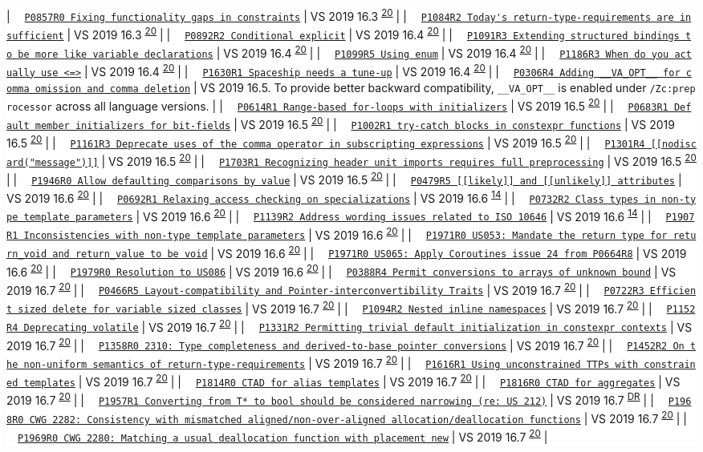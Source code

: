 | &emsp;[`P0857R0 Fixing functionality gaps in constraints`](https://wg21.link/P0857R0) | VS 2019 16.3 <sup>[20](#note_20)</sup> |
| &emsp;[`P1084R2 Today's return-type-requirements are insufficient`](https://wg21.link/P1084R2) | VS 2019 16.3 <sup>[20](#note_20)</sup> |
| &emsp;[`P0892R2 Conditional explicit`](https://wg21.link/P0892R2) | VS 2019 16.4 <sup>[20](#note_20)</sup> |
| &emsp;[`P1091R3 Extending structured bindings to be more like variable declarations`](https://wg21.link/P1091R3) | VS 2019 16.4 <sup>[20](#note_20)</sup> |
| &emsp;[`P1099R5 Using enum`](https://wg21.link/P1099R5) | VS 2019 16.4 <sup>[20](#note_20)</sup> |
| &emsp;[`P1186R3 When do you actually use <=>`](https://wg21.link/P1186R3) | VS 2019 16.4 <sup>[20](#note_20)</sup> |
| &emsp;[`P1630R1 Spaceship needs a tune-up`](https://wg21.link/P1630R1) | VS 2019 16.4 <sup>[20](#note_20)</sup> |
| &emsp;[`P0306R4 Adding __VA_OPT__ for comma omission and comma deletion`](https://wg21.link/P0306R4) | VS 2019 16.5. To provide better backward compatibility, `__VA_OPT__` is enabled under `/Zc:preprocessor` across all language versions. |
| &emsp;[`P0614R1 Range-based for-loops with initializers`](https://wg21.link/P0614R1) | VS 2019 16.5 <sup>[20](#note_20)</sup> |
| &emsp;[`P0683R1 Default member initializers for bit-fields`](https://wg21.link/P0683R1) | VS 2019 16.5 <sup>[20](#note_20)</sup> |
| &emsp;[`P1002R1 try-catch blocks in constexpr functions`](https://wg21.link/P1002R1) | VS 2019 16.5 <sup>[20](#note_20)</sup> |
| &emsp;[`P1161R3 Deprecate uses of the comma operator in subscripting expressions`](https://wg21.link/P1161R3) | VS 2019 16.5 <sup>[20](#note_20)</sup> |
| &emsp;[`P1301R4 [[nodiscard("message")]]`](https://wg21.link/P1301R4) | VS 2019 16.5 <sup>[20](#note_20)</sup> |
| &emsp;[`P1703R1 Recognizing header unit imports requires full preprocessing`](https://wg21.link/P1703R1) | VS 2019 16.5 <sup>[20](#note_20)</sup> |
| &emsp;[`P1946R0 Allow defaulting comparisons by value`](https://wg21.link/P1946R0) | VS 2019 16.5 <sup>[20](#note_20)</sup> |
| &emsp;[`P0479R5 [[likely]] and [[unlikely]] attributes`](https://wg21.link/P0479R5) | VS 2019 16.6 <sup>[20](#note_20)</sup> |
| &emsp;[`P0692R1 Relaxing access checking on specializations`](https://wg21.link/P0692R1) | VS 2019 16.6 <sup>[14](#note_14)</sup> |
| &emsp;[`P0732R2 Class types in non-type template parameters`](https://wg21.link/P0732R2) | VS 2019 16.6 <sup>[20](#note_20)</sup> |
| &emsp;[`P1139R2 Address wording issues related to ISO 10646`](https://wg21.link/P1139R2) | VS 2019 16.6 <sup>[14](#note_14)</sup> |
| &emsp;[`P1907R1 Inconsistencies with non-type template parameters`](https://wg21.link/P1907R1) | VS 2019 16.6 <sup>[20](#note_20)</sup> |
| &emsp;[`P1971R0 US053: Mandate the return type for return_void and return_value to be void`](https://wg21.link/P1971R0) | VS 2019 16.6 <sup>[20](#note_20)</sup> |
| &emsp;[`P1971R0 US065: Apply Coroutines issue 24 from P0664R8`](https://wg21.link/P1971R0) | VS 2019 16.6 <sup>[20](#note_20)</sup> |
| &emsp;[`P1979R0 Resolution to US086`](https://wg21.link/P1979R0) | VS 2019 16.6 <sup>[20](#note_20)</sup> |
| &emsp;[`P0388R4 Permit conversions to arrays of unknown bound`](https://wg21.link/P0388R4) | VS 2019 16.7 <sup>[20](#note_20)</sup> |
| &emsp;[`P0466R5 Layout-compatibility and Pointer-interconvertibility Traits`](https://wg21.link/P0466R5) | VS 2019 16.7 <sup>[20](#note_20)</sup> |
| &emsp;[`P0722R3 Efficient sized delete for variable sized classes`](https://wg21.link/P0722R3) | VS 2019 16.7 <sup>[20](#note_20)</sup> |
| &emsp;[`P1094R2 Nested inline namespaces`](https://wg21.link/P1094R2) | VS 2019 16.7 <sup>[20](#note_20)</sup> |
| &emsp;[`P1152R4 Deprecating volatile`](https://wg21.link/P1152R4) | VS 2019 16.7 <sup>[20](#note_20)</sup> |
| &emsp;[`P1331R2 Permitting trivial default initialization in constexpr contexts`](https://wg21.link/P1331R2) | VS 2019 16.7 <sup>[20](#note_20)</sup> |
| &emsp;[`P1358R0 2310: Type completeness and derived-to-base pointer conversions`](https://wg21.link/P1358R0) | VS 2019 16.7 <sup>[20](#note_20)</sup> |
| &emsp;[`P1452R2 On the non-uniform semantics of return-type-requirements`](https://wg21.link/P1452R2) | VS 2019 16.7 <sup>[20](#note_20)</sup> |
| &emsp;[`P1616R1 Using unconstrained TTPs with constrained templates`](https://wg21.link/P1616R1) | VS 2019 16.7 <sup>[20](#note_20)</sup> |
| &emsp;[`P1814R0 CTAD for alias templates`](https://wg21.link/P1814R0) | VS 2019 16.7 <sup>[20](#note_20)</sup> |
| &emsp;[`P1816R0 CTAD for aggregates`](https://wg21.link/P1816R0) | VS 2019 16.7 <sup>[20](#note_20)</sup> |
| &emsp;[`P1957R1 Converting from T* to bool should be considered narrowing (re: US 212)`](https://wg21.link/P1957R1) | VS 2019 16.7 <sup>[DR](#note_DR)</sup> |
| &emsp;[`P1968R0 CWG 2282: Consistency with mismatched aligned/non-over-aligned allocation/deallocation functions`](https://wg21.link/P1968R0#2282) | VS 2019 16.7 <sup>[20](#note_20)</sup> |
| &emsp;[`P1969R0 CWG 2280: Matching a usual deallocation function with placement new`](https://wg21.link/CWG2280) | VS 2019 16.7 <sup>[20](#note_20)</sup> |